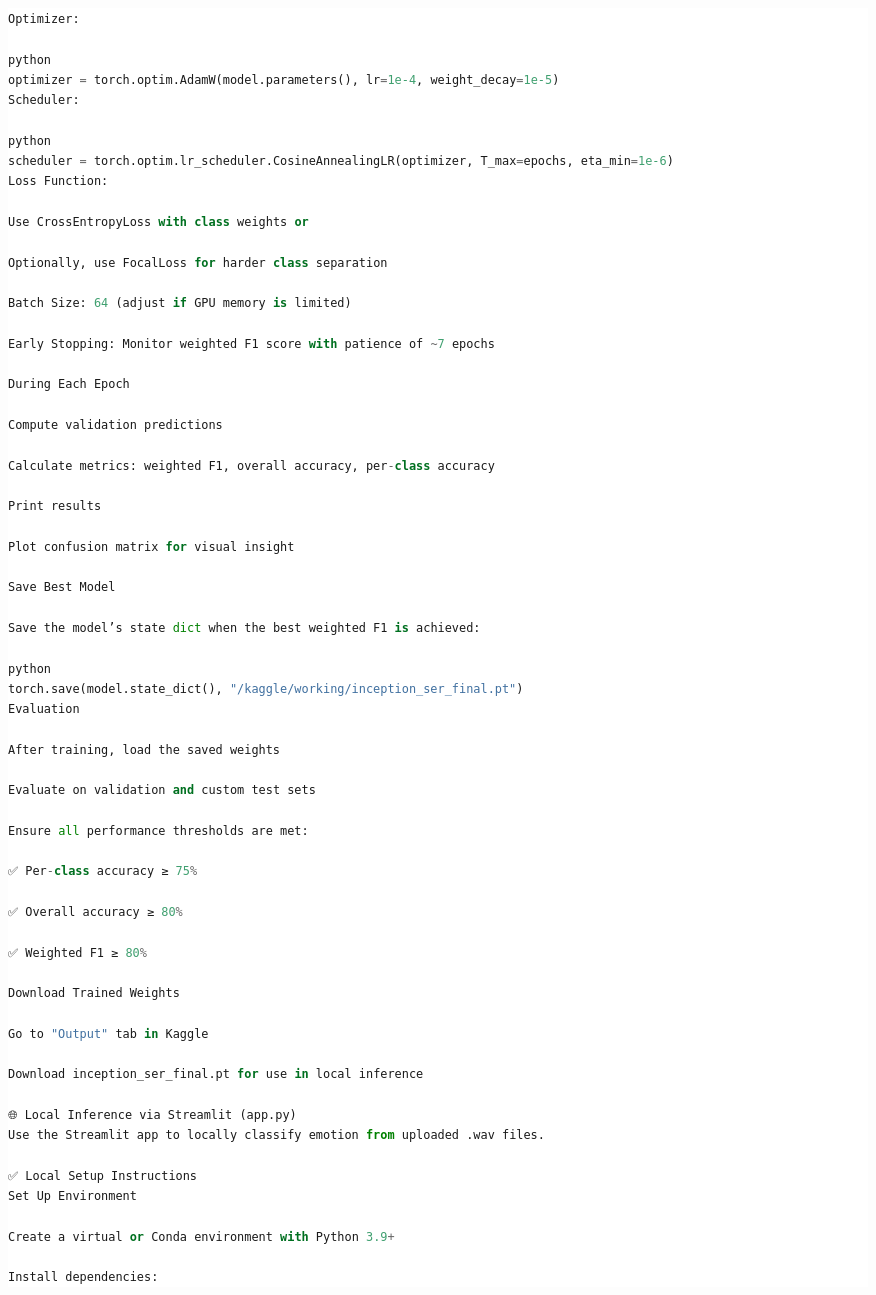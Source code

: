    ```python
Optimizer:

python
optimizer = torch.optim.AdamW(model.parameters(), lr=1e-4, weight_decay=1e-5)
Scheduler:

python
scheduler = torch.optim.lr_scheduler.CosineAnnealingLR(optimizer, T_max=epochs, eta_min=1e-6)
Loss Function:

Use CrossEntropyLoss with class weights or

Optionally, use FocalLoss for harder class separation

Batch Size: 64 (adjust if GPU memory is limited)

Early Stopping: Monitor weighted F1 score with patience of ~7 epochs

During Each Epoch

Compute validation predictions

Calculate metrics: weighted F1, overall accuracy, per-class accuracy

Print results

Plot confusion matrix for visual insight

Save Best Model

Save the model’s state dict when the best weighted F1 is achieved:

python
torch.save(model.state_dict(), "/kaggle/working/inception_ser_final.pt")
Evaluation

After training, load the saved weights

Evaluate on validation and custom test sets

Ensure all performance thresholds are met:

✅ Per-class accuracy ≥ 75%

✅ Overall accuracy ≥ 80%

✅ Weighted F1 ≥ 80%

Download Trained Weights

Go to "Output" tab in Kaggle

Download inception_ser_final.pt for use in local inference

🌐 Local Inference via Streamlit (app.py)
Use the Streamlit app to locally classify emotion from uploaded .wav files.

✅ Local Setup Instructions
Set Up Environment

Create a virtual or Conda environment with Python 3.9+

Install dependencies:
   ```